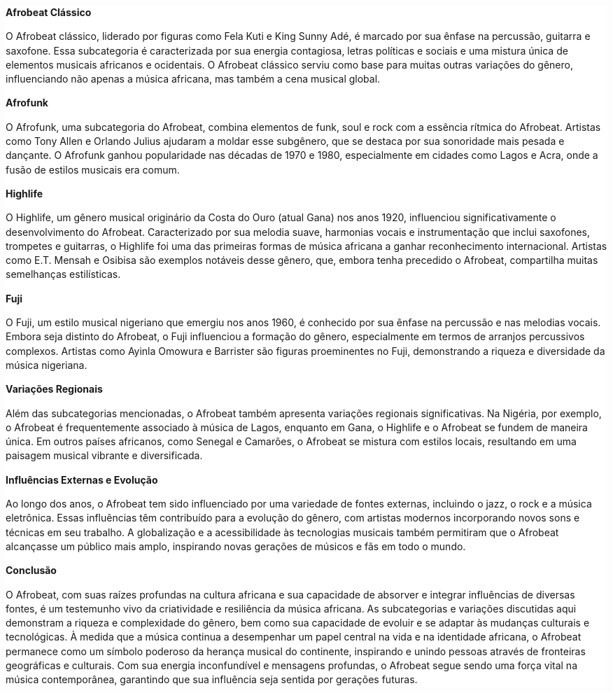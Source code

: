 **Afrobeat Clássico**

O Afrobeat clássico, liderado por figuras como Fela Kuti e King Sunny Adé, é marcado por sua ênfase na percussão, guitarra e saxofone. Essa subcategoria é caracterizada por sua energia contagiosa, letras políticas e sociais e uma mistura única de elementos musicais africanos e ocidentais. O Afrobeat clássico serviu como base para muitas outras variações do gênero, influenciando não apenas a música africana, mas também a cena musical global.

**Afrofunk**

O Afrofunk, uma subcategoria do Afrobeat, combina elementos de funk, soul e rock com a essência rítmica do Afrobeat. Artistas como Tony Allen e Orlando Julius ajudaram a moldar esse subgênero, que se destaca por sua sonoridade mais pesada e dançante. O Afrofunk ganhou popularidade nas décadas de 1970 e 1980, especialmente em cidades como Lagos e Acra, onde a fusão de estilos musicais era comum.

**Highlife**

O Highlife, um gênero musical originário da Costa do Ouro (atual Gana) nos anos 1920, influenciou significativamente o desenvolvimento do Afrobeat. Caracterizado por sua melodia suave, harmonias vocais e instrumentação que inclui saxofones, trompetes e guitarras, o Highlife foi uma das primeiras formas de música africana a ganhar reconhecimento internacional. Artistas como E.T. Mensah e Osibisa são exemplos notáveis desse gênero, que, embora tenha precedido o Afrobeat, compartilha muitas semelhanças estilísticas.

**Fuji**

O Fuji, um estilo musical nigeriano que emergiu nos anos 1960, é conhecido por sua ênfase na percussão e nas melodias vocais. Embora seja distinto do Afrobeat, o Fuji influenciou a formação do gênero, especialmente em termos de arranjos percussivos complexos. Artistas como Ayinla Omowura e Barrister são figuras proeminentes no Fuji, demonstrando a riqueza e diversidade da música nigeriana.

**Variações Regionais**

Além das subcategorias mencionadas, o Afrobeat também apresenta variações regionais significativas. Na Nigéria, por exemplo, o Afrobeat é frequentemente associado à música de Lagos, enquanto em Gana, o Highlife e o Afrobeat se fundem de maneira única. Em outros países africanos, como Senegal e Camarões, o Afrobeat se mistura com estilos locais, resultando em uma paisagem musical vibrante e diversificada.

**Influências Externas e Evolução**

Ao longo dos anos, o Afrobeat tem sido influenciado por uma variedade de fontes externas, incluindo o jazz, o rock e a música eletrônica. Essas influências têm contribuído para a evolução do gênero, com artistas modernos incorporando novos sons e técnicas em seu trabalho. A globalização e a acessibilidade às tecnologias musicais também permitiram que o Afrobeat alcançasse um público mais amplo, inspirando novas gerações de músicos e fãs em todo o mundo.

**Conclusão**

O Afrobeat, com suas raízes profundas na cultura africana e sua capacidade de absorver e integrar influências de diversas fontes, é um testemunho vivo da criatividade e resiliência da música africana. As subcategorias e variações discutidas aqui demonstram a riqueza e complexidade do gênero, bem como sua capacidade de evoluir e se adaptar às mudanças culturais e tecnológicas. À medida que a música continua a desempenhar um papel central na vida e na identidade africana, o Afrobeat permanece como um símbolo poderoso da herança musical do continente, inspirando e unindo pessoas através de fronteiras geográficas e culturais. Com sua energia inconfundível e mensagens profundas, o Afrobeat segue sendo uma força vital na música contemporânea, garantindo que sua influência seja sentida por gerações futuras.
